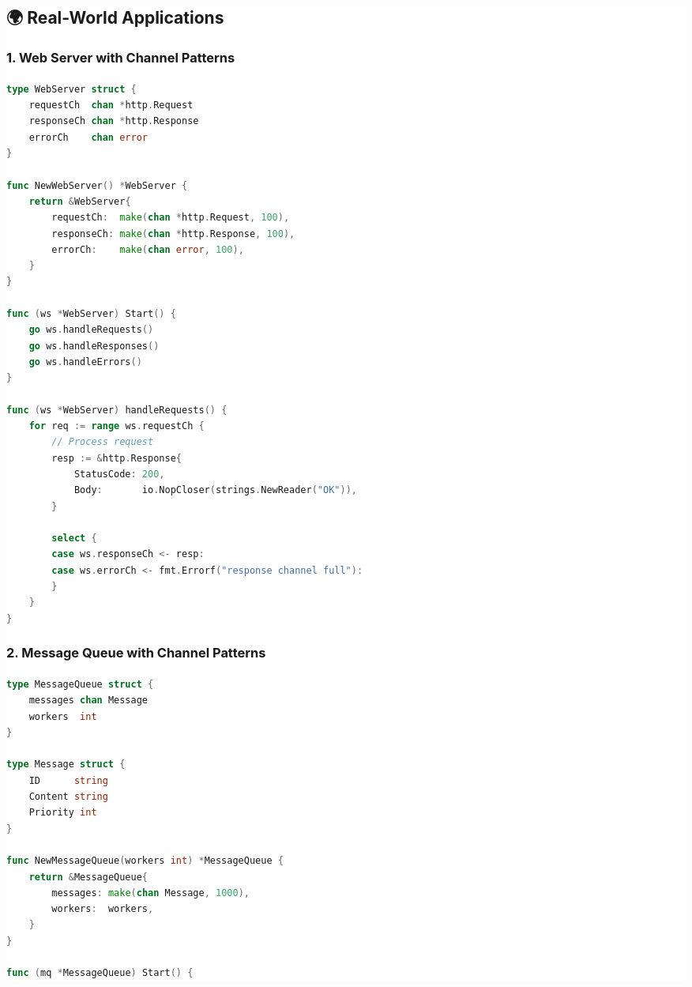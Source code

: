 
## 🌍 Real-World Applications

### 1. Web Server with Channel Patterns

```go
type WebServer struct {
    requestCh  chan *http.Request
    responseCh chan *http.Response
    errorCh    chan error
}

func NewWebServer() *WebServer {
    return &WebServer{
        requestCh:  make(chan *http.Request, 100),
        responseCh: make(chan *http.Response, 100),
        errorCh:    make(chan error, 100),
    }
}

func (ws *WebServer) Start() {
    go ws.handleRequests()
    go ws.handleResponses()
    go ws.handleErrors()
}

func (ws *WebServer) handleRequests() {
    for req := range ws.requestCh {
        // Process request
        resp := &http.Response{
            StatusCode: 200,
            Body:       io.NopCloser(strings.NewReader("OK")),
        }
        
        select {
        case ws.responseCh <- resp:
        case ws.errorCh <- fmt.Errorf("response channel full"):
        }
    }
}
```

### 2. Message Queue with Channel Patterns

```go
type MessageQueue struct {
    messages chan Message
    workers  int
}

type Message struct {
    ID      string
    Content string
    Priority int
}

func NewMessageQueue(workers int) *MessageQueue {
    return &MessageQueue{
        messages: make(chan Message, 1000),
        workers:  workers,
    }
}

func (mq *MessageQueue) Start() {
```